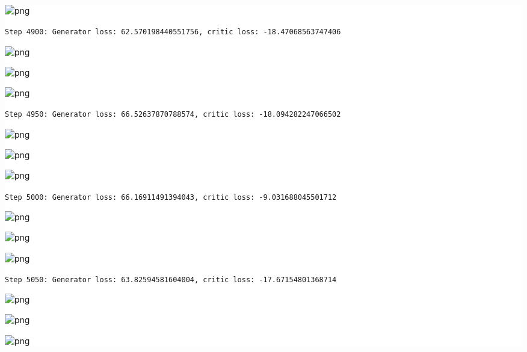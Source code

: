 

![png](output_26_408.png)


    Step 4900: Generator loss: 62.570198440551756, critic loss: -18.47068563747406



![png](output_26_410.png)



![png](output_26_411.png)



![png](output_26_412.png)


    Step 4950: Generator loss: 66.52637870788574, critic loss: -18.094282247066502



![png](output_26_414.png)



![png](output_26_415.png)



![png](output_26_416.png)


    Step 5000: Generator loss: 66.16911491394043, critic loss: -9.031688045501712



![png](output_26_418.png)



![png](output_26_419.png)



![png](output_26_420.png)


    Step 5050: Generator loss: 63.82594581604004, critic loss: -17.67154801368714



![png](output_26_422.png)



![png](output_26_423.png)



![png](output_26_424.png)
